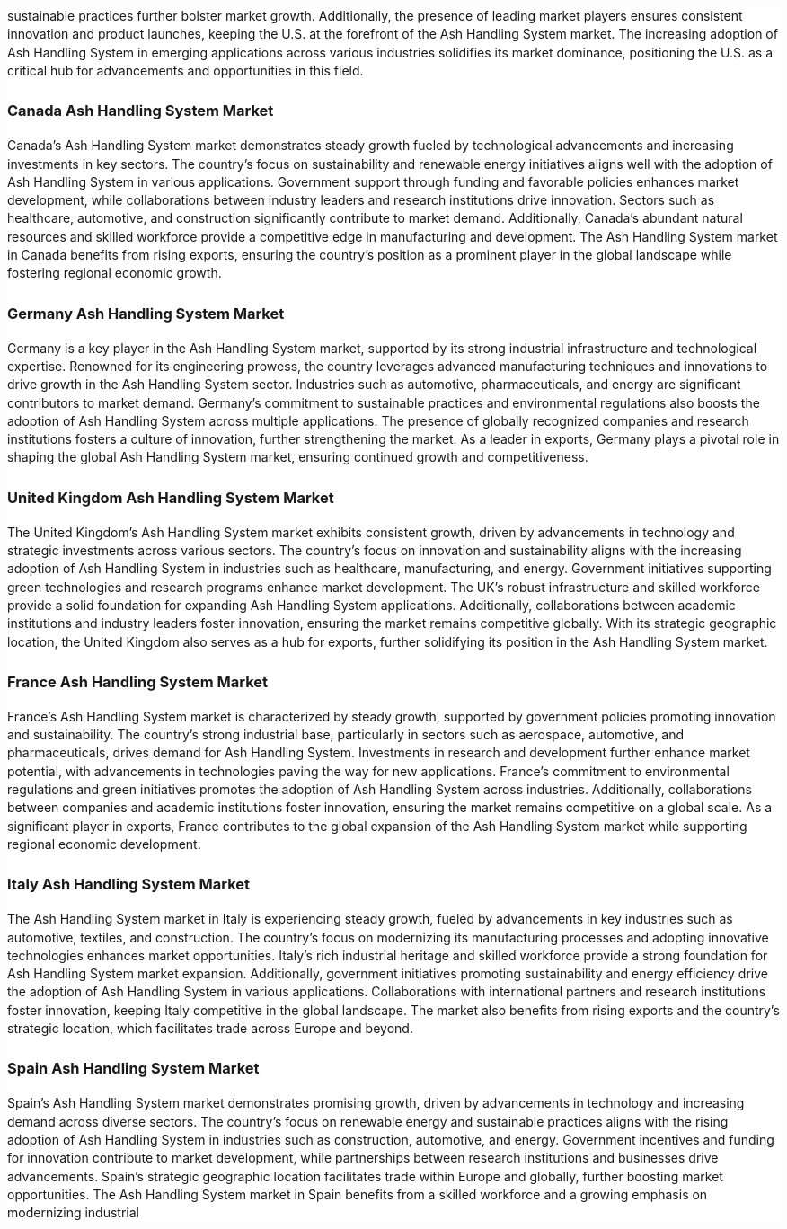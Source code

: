 sustainable practices further bolster market growth. Additionally, the presence of leading market players ensures consistent innovation and product launches, keeping the U.S. at the forefront of the Ash Handling System market. The increasing adoption of Ash Handling System in emerging applications across various industries solidifies its market dominance, positioning the U.S. as a critical hub for advancements and opportunities in this field.</p><h3>Canada Ash Handling System Market</h3><p>Canada&rsquo;s Ash Handling System market demonstrates steady growth fueled by technological advancements and increasing investments in key sectors. The country&rsquo;s focus on sustainability and renewable energy initiatives aligns well with the adoption of Ash Handling System in various applications. Government support through funding and favorable policies enhances market development, while collaborations between industry leaders and research institutions drive innovation. Sectors such as healthcare, automotive, and construction significantly contribute to market demand. Additionally, Canada&rsquo;s abundant natural resources and skilled workforce provide a competitive edge in manufacturing and development. The Ash Handling System market in Canada benefits from rising exports, ensuring the country&rsquo;s position as a prominent player in the global landscape while fostering regional economic growth.</p><h3>Germany Ash Handling System Market</h3><p>Germany is a key player in the Ash Handling System market, supported by its strong industrial infrastructure and technological expertise. Renowned for its engineering prowess, the country leverages advanced manufacturing techniques and innovations to drive growth in the Ash Handling System sector. Industries such as automotive, pharmaceuticals, and energy are significant contributors to market demand. Germany&rsquo;s commitment to sustainable practices and environmental regulations also boosts the adoption of Ash Handling System across multiple applications. The presence of globally recognized companies and research institutions fosters a culture of innovation, further strengthening the market. As a leader in exports, Germany plays a pivotal role in shaping the global Ash Handling System market, ensuring continued growth and competitiveness.</p><h3>United Kingdom Ash Handling System Market</h3><p>The United Kingdom&rsquo;s Ash Handling System market exhibits consistent growth, driven by advancements in technology and strategic investments across various sectors. The country&rsquo;s focus on innovation and sustainability aligns with the increasing adoption of Ash Handling System in industries such as healthcare, manufacturing, and energy. Government initiatives supporting green technologies and research programs enhance market development. The UK&rsquo;s robust infrastructure and skilled workforce provide a solid foundation for expanding Ash Handling System applications. Additionally, collaborations between academic institutions and industry leaders foster innovation, ensuring the market remains competitive globally. With its strategic geographic location, the United Kingdom also serves as a hub for exports, further solidifying its position in the Ash Handling System market.</p><h3>France Ash Handling System Market</h3><p>France&rsquo;s Ash Handling System market is characterized by steady growth, supported by government policies promoting innovation and sustainability. The country&rsquo;s strong industrial base, particularly in sectors such as aerospace, automotive, and pharmaceuticals, drives demand for Ash Handling System. Investments in research and development further enhance market potential, with advancements in technologies paving the way for new applications. France&rsquo;s commitment to environmental regulations and green initiatives promotes the adoption of Ash Handling System across industries. Additionally, collaborations between companies and academic institutions foster innovation, ensuring the market remains competitive on a global scale. As a significant player in exports, France contributes to the global expansion of the Ash Handling System market while supporting regional economic development.</p><h3>Italy Ash Handling System Market</h3><p>The Ash Handling System market in Italy is experiencing steady growth, fueled by advancements in key industries such as automotive, textiles, and construction. The country&rsquo;s focus on modernizing its manufacturing processes and adopting innovative technologies enhances market opportunities. Italy&rsquo;s rich industrial heritage and skilled workforce provide a strong foundation for Ash Handling System market expansion. Additionally, government initiatives promoting sustainability and energy efficiency drive the adoption of Ash Handling System in various applications. Collaborations with international partners and research institutions foster innovation, keeping Italy competitive in the global landscape. The market also benefits from rising exports and the country&rsquo;s strategic location, which facilitates trade across Europe and beyond.</p><h3>Spain Ash Handling System Market</h3><p>Spain&rsquo;s Ash Handling System market demonstrates promising growth, driven by advancements in technology and increasing demand across diverse sectors. The country&rsquo;s focus on renewable energy and sustainable practices aligns with the rising adoption of Ash Handling System in industries such as construction, automotive, and energy. Government incentives and funding for innovation contribute to market development, while partnerships between research institutions and businesses drive advancements. Spain&rsquo;s strategic geographic location facilitates trade within Europe and globally, further boosting market opportunities. The Ash Handling System market in Spain benefits from a skilled workforce and a growing emphasis on modernizing industrial